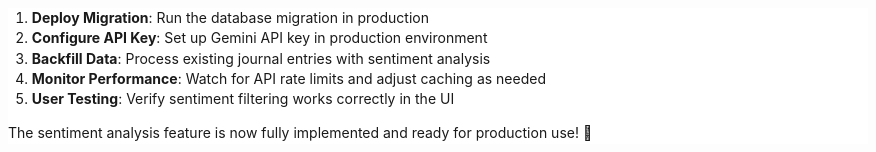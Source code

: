 1. **Deploy Migration**: Run the database migration in production
2. **Configure API Key**: Set up Gemini API key in production environment
3. **Backfill Data**: Process existing journal entries with sentiment analysis
4. **Monitor Performance**: Watch for API rate limits and adjust caching as needed
5. **User Testing**: Verify sentiment filtering works correctly in the UI

The sentiment analysis feature is now fully implemented and ready for production use! 🎯
